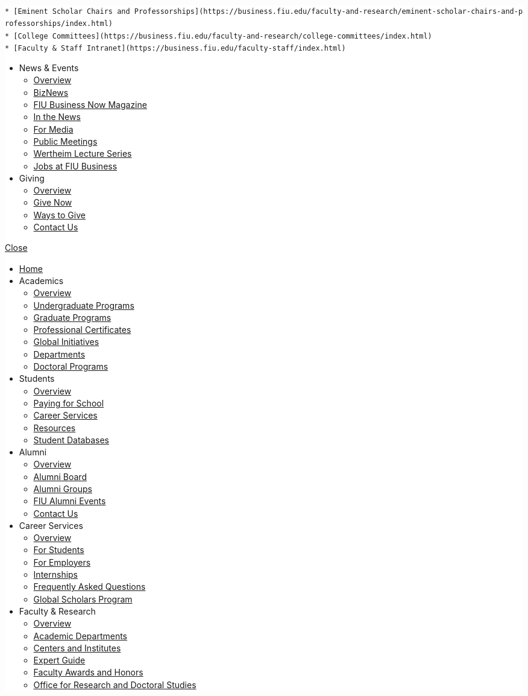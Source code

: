     * [Eminent Scholar Chairs and Professorships](https://business.fiu.edu/faculty-and-research/eminent-scholar-chairs-and-professorships/index.html)
    * [College Committees](https://business.fiu.edu/faculty-and-research/college-committees/index.html)
    * [Faculty & Staff Intranet](https://business.fiu.edu/faculty-staff/index.html)
  * News & Events
    * [Overview](https://business.fiu.edu/news-events/index.html)
    * [BizNews](https://business.fiu.edu/news/)
    * [FIU Business Now Magazine](https://business.fiu.edu/magazine/spring-2024/)
    * [In the News](https://business.fiu.edu/news-events/in-the-news/index.html)
    * [For Media](https://business.fiu.edu/news-events/for-media/index.html)
    * [Public Meetings](https://business.fiu.edu/news-events/public-meetings/index.html)
    * [Wertheim Lecture Series](https://business.fiu.edu/news-events/wertheim-lecture-series/index.html)
    * [Jobs at FIU Business](https://business.fiu.edu/news-events/careers/index.html)
  * Giving
    * [Overview](https://business.fiu.edu/give/index.html)
    * [Give Now](https://business.fiu.edu/give/make-a-donation/index.html)
    * [Ways to Give](https://business.fiu.edu/give/ways-to-give/index.html)
    * [Contact Us](https://business.fiu.edu/give/contact-us/index.html)


[Close](https://business.fiu.edu/academics/graduate/professional-mba-downtown/?utm_source=dtmbadotfiudotedu&utm_medium=redirect&utm_campaign=pmba)
  * [Home](https://business.fiu.edu/index.html)
  * Academics
    * [Overview](https://business.fiu.edu/academics/index.html)
    * [Undergraduate Programs](https://business.fiu.edu/academics/undergraduate/index.html)
    * [Graduate Programs](https://business.fiu.edu/academics/graduate/index.html)
    * [Professional Certificates](https://business.fiu.edu/academics/executive-education/index.html)
    * [Global Initiatives](https://business.fiu.edu/academics/global-initiatives/index.html)
    * [Departments](https://business.fiu.edu/academics/departments/index.html)
    * [Doctoral Programs](https://business.fiu.edu/academics/graduate/programs-search/index.html#degree-type%5B%5D=Doctoral&query=)
  * Students
    * [Overview](https://business.fiu.edu/students/index.html)
    * [Paying for School](https://business.fiu.edu/students/paying-for-school/index.html)
    * [Career Services](https://business.fiu.edu/career-services/)
    * [Resources](https://business.fiu.edu/students/resources/index.html)
    * [Student Databases](https://business.fiu.edu/students/students-databases/index.html)
  * Alumni
    * [Overview](https://business.fiu.edu/alumni/index.html)
    * [Alumni Board](https://business.fiu.edu/alumni/alumni-board/index.html)
    * [Alumni Groups](https://business.fiu.edu/alumni/groups/index.html)
    * [FIU Alumni Events](https://business.fiu.edu/alumni/calendar/index.html)
    * [Contact Us](https://business.fiu.edu/alumni/contact-us/index.html)
  * Career Services
    * [Overview](https://business.fiu.edu/career-services/index.html)
    * [For Students](https://business.fiu.edu/career-services/student-career-resources/index.html)
    * [For Employers](https://business.fiu.edu/career-services/employers/index.html)
    * [Internships](https://business.fiu.edu/career-services/internships/index.html)
    * [Frequently Asked Questions](https://business.fiu.edu/career-services/frequently-asked-questions/index.html)
    * [Global Scholars Program](https://business.fiu.edu/career-services/global-scholars-program/index.html)
  * Faculty & Research
    * [Overview](https://business.fiu.edu/faculty-and-research/index.html)
    * [Academic Departments](https://business.fiu.edu/academics/departments/index.html)
    * [Centers and Institutes](https://business.fiu.edu/faculty-and-research/centers-institutes/index.html)
    * [Expert Guide](https://business.fiu.edu/faculty-and-research/expert-guide/index.html)
    * [Faculty Awards and Honors](https://business.fiu.edu/faculty-and-research/faculty-awards-and-honors/index.html)
    * [Office for Research and Doctoral Studies](https://business.fiu.edu/faculty-and-research/research-and-doctoral-studies/index.html)